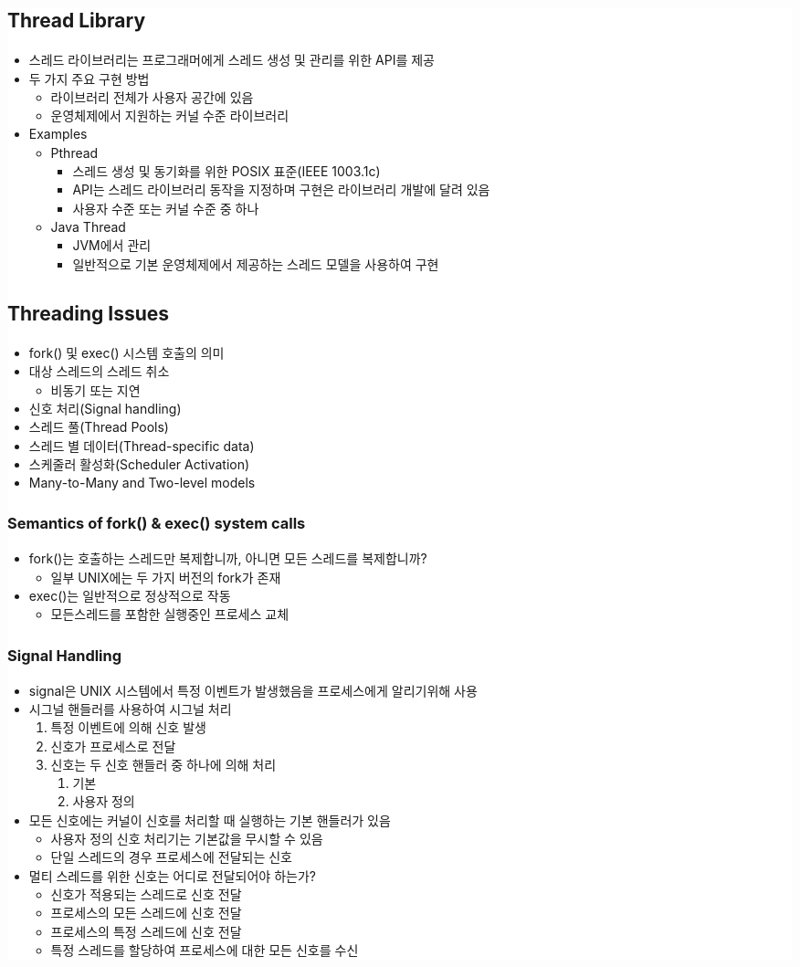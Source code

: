 

## Thread Library

- 스레드 라이브러리는 프로그래머에게 스레드 생성 및 관리를 위한 API를 제공
- 두 가지 주요 구현 방법
  - 라이브러리 전체가 사용자 공간에 있음
  - 운영체제에서 지원하는 커널 수준 라이브러리
- Examples
  - Pthread
    - 스레드 생성 및 동기화를 위한 POSIX 표준(IEEE 1003.1c)
    - API는 스레드 라이브러리 동작을 지정하며 구현은 라이브러리 개발에 달려 있음
    - 사용자 수준 또는 커널 수준 중 하나
  - Java Thread
    - JVM에서 관리
    - 일반적으로 기본 운영체제에서 제공하는 스레드 모델을 사용하여 구현



## Threading Issues

- fork() 및 exec() 시스템 호출의 의미
- 대상 스레드의 스레드 취소
  - 비동기 또는 지연
- 신호 처리(Signal handling)
- 스레드 풀(Thread Pools)
- 스레드 별 데이터(Thread-specific data)
- 스케줄러 활성화(Scheduler Activation)
- Many-to-Many and Two-level models

### Semantics of fork() & exec() system calls

- fork()는 호출하는 스레드만 복제합니까, 아니면 모든 스레드를 복제합니까?
  - 일부 UNIX에는 두 가지 버전의 fork가 존재
- exec()는 일반적으로 정상적으로 작동
  - 모든스레드를 포함한 실행중인 프로세스 교체

### Signal Handling

- signal은 UNIX 시스템에서 특정 이벤트가 발생했음을 프로세스에게 알리기위해 사용
- 시그널 핸들러를 사용하여 시그널 처리
  1. 특정 이벤트에 의해 신호 발생
  2. 신호가 프로세스로 전달
  3. 신호는 두 신호 핸들러 중 하나에 의해 처리
     1. 기본
     2. 사용자 정의
- 모든 신호에는 커널이 신호를 처리할 때 실행하는 기본 핸들러가 있음
  - 사용자 정의 신호 처리기는 기본값을 무시할 수 있음
  - 단일 스레드의 경우 프로세스에 전달되는 신호
- 멀티 스레드를 위한 신호는 어디로 전달되어야 하는가?
  - 신호가 적용되는 스레드로 신호 전달
  - 프로세스의 모든 스레드에 신호 전달
  - 프로세스의 특정 스레드에 신호 전달
  - 특정 스레드를 할당하여 프로세스에 대한 모든 신호를 수신
